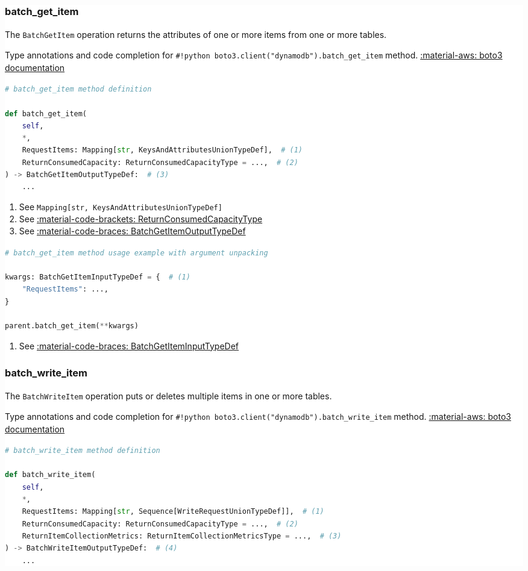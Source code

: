 ### batch\_get\_item

The <code>BatchGetItem</code> operation returns the attributes of one or more
items from one or more tables.

Type annotations and code completion for `#!python boto3.client("dynamodb").batch_get_item` method.
[:material-aws: boto3 documentation](https://boto3.amazonaws.com/v1/documentation/api/latest/reference/services/dynamodb/client/batch_get_item.html)

```python
# batch_get_item method definition

def batch_get_item(
    self,
    *,
    RequestItems: Mapping[str, KeysAndAttributesUnionTypeDef],  # (1)
    ReturnConsumedCapacity: ReturnConsumedCapacityType = ...,  # (2)
) -> BatchGetItemOutputTypeDef:  # (3)
    ...
```

1. See `Mapping[str, KeysAndAttributesUnionTypeDef]`
2. See [:material-code-brackets: ReturnConsumedCapacityType](./literals.md#returnconsumedcapacitytype)
3. See [:material-code-braces: BatchGetItemOutputTypeDef](./type_defs.md#batchgetitemoutputtypedef)


```python
# batch_get_item method usage example with argument unpacking

kwargs: BatchGetItemInputTypeDef = {  # (1)
    "RequestItems": ...,
}

parent.batch_get_item(**kwargs)
```

1. See [:material-code-braces: BatchGetItemInputTypeDef](./type_defs.md#batchgetiteminputtypedef)

### batch\_write\_item

The <code>BatchWriteItem</code> operation puts or deletes multiple items in one
or more tables.

Type annotations and code completion for `#!python boto3.client("dynamodb").batch_write_item` method.
[:material-aws: boto3 documentation](https://boto3.amazonaws.com/v1/documentation/api/latest/reference/services/dynamodb/client/batch_write_item.html)

```python
# batch_write_item method definition

def batch_write_item(
    self,
    *,
    RequestItems: Mapping[str, Sequence[WriteRequestUnionTypeDef]],  # (1)
    ReturnConsumedCapacity: ReturnConsumedCapacityType = ...,  # (2)
    ReturnItemCollectionMetrics: ReturnItemCollectionMetricsType = ...,  # (3)
) -> BatchWriteItemOutputTypeDef:  # (4)
    ...
```
